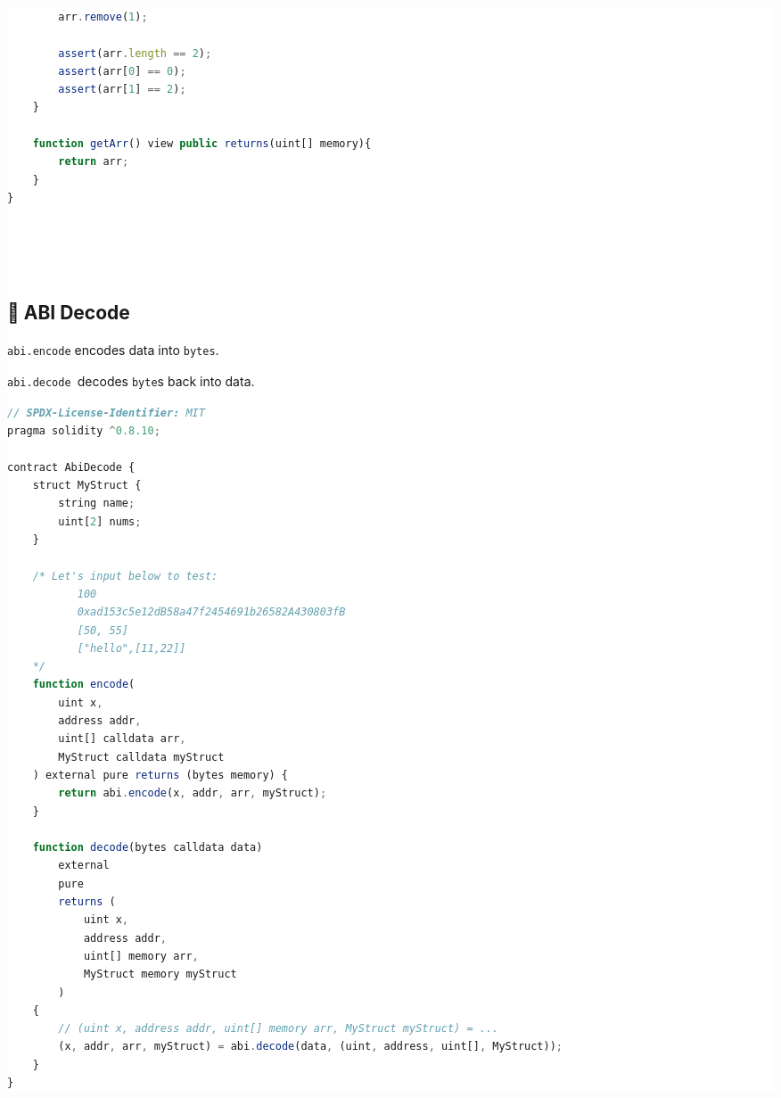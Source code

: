 ```js
        arr.remove(1);

        assert(arr.length == 2);
        assert(arr[0] == 0);
        assert(arr[1] == 2);
    }

    function getArr() view public returns(uint[] memory){
        return arr;
    }
}
```

<br>
<br>
<br>

## 🐥 ABI Decode

`abi.encode` encodes data into `bytes`.

`abi.decode `decodes `byte`s back into data.

```js
// SPDX-License-Identifier: MIT
pragma solidity ^0.8.10;

contract AbiDecode {
    struct MyStruct {
        string name;
        uint[2] nums;
    }

    /* Let's input below to test: 
           100
           0xad153c5e12dB58a47f2454691b26582A430803fB
           [50, 55]
           ["hello",[11,22]]
    */
    function encode(
        uint x,
        address addr,
        uint[] calldata arr,
        MyStruct calldata myStruct
    ) external pure returns (bytes memory) {
        return abi.encode(x, addr, arr, myStruct);
    }

    function decode(bytes calldata data)
        external
        pure
        returns (
            uint x,
            address addr,
            uint[] memory arr,
            MyStruct memory myStruct
        )
    {
        // (uint x, address addr, uint[] memory arr, MyStruct myStruct) = ...
        (x, addr, arr, myStruct) = abi.decode(data, (uint, address, uint[], MyStruct));
    }
}
```
